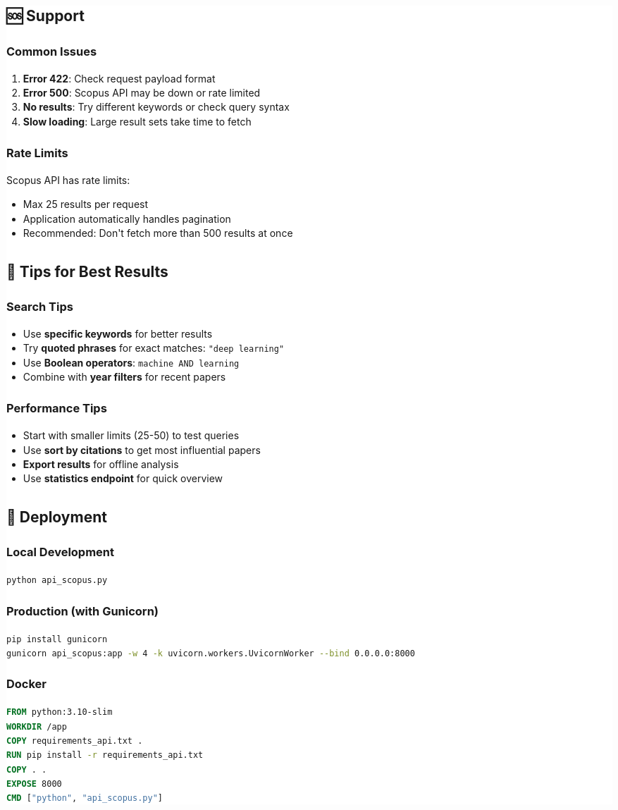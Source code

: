 ## 🆘 Support

### Common Issues
1. **Error 422**: Check request payload format
2. **Error 500**: Scopus API may be down or rate limited
3. **No results**: Try different keywords or check query syntax
4. **Slow loading**: Large result sets take time to fetch

### Rate Limits
Scopus API has rate limits:
- Max 25 results per request
- Application automatically handles pagination
- Recommended: Don't fetch more than 500 results at once

## 🎯 Tips for Best Results

### Search Tips
- Use **specific keywords** for better results
- Try **quoted phrases** for exact matches: `"deep learning"`
- Use **Boolean operators**: `machine AND learning`
- Combine with **year filters** for recent papers

### Performance Tips
- Start with smaller limits (25-50) to test queries
- Use **sort by citations** to get most influential papers
- **Export results** for offline analysis
- Use **statistics endpoint** for quick overview

## 🚀 Deployment

### Local Development
```bash
python api_scopus.py
```

### Production (with Gunicorn)
```bash
pip install gunicorn
gunicorn api_scopus:app -w 4 -k uvicorn.workers.UvicornWorker --bind 0.0.0.0:8000
```

### Docker
```dockerfile
FROM python:3.10-slim
WORKDIR /app
COPY requirements_api.txt .
RUN pip install -r requirements_api.txt
COPY . .
EXPOSE 8000
CMD ["python", "api_scopus.py"]
```
